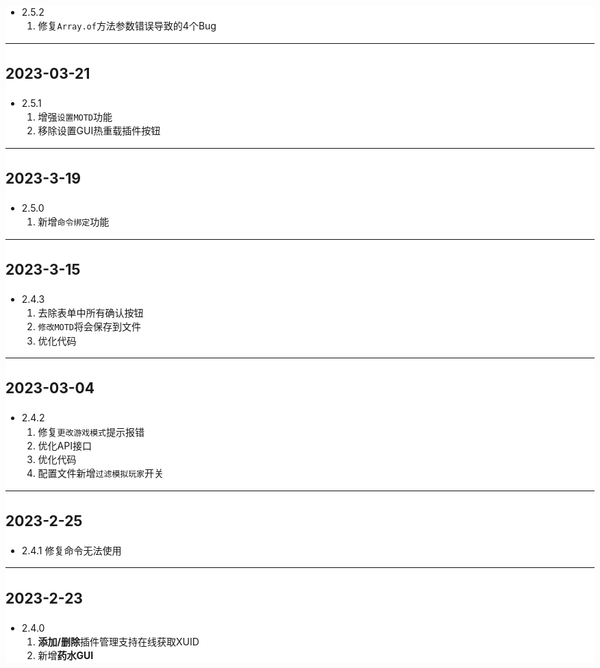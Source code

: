 - 2.5.2
  1. 修复`Array.of`方法参数错误导致的4个Bug

***

## 2023-03-21

- 2.5.1
  1. 增强`设置MOTD`功能
  2. 移除设置GUI热重载插件按钮

***

## 2023-3-19

- 2.5.0
  1. 新增`命令绑定`功能

***

## 2023-3-15

- 2.4.3
  1. 去除表单中所有确认按钮
  2. `修改MOTD`将会保存到文件
  3. 优化代码

***

## 2023-03-04

- 2.4.2
  1. 修复`更改游戏模式`提示报错  
  2. 优化API接口
  3. 优化代码
  4. 配置文件新增`过滤模拟玩家`开关

***

## 2023-2-25

- 2.4.1
  修复命令无法使用

***

## 2023-2-23

- 2.4.0
  1. **添加/删除**插件管理支持在线获取XUID
  2. 新增**药水GUI**
